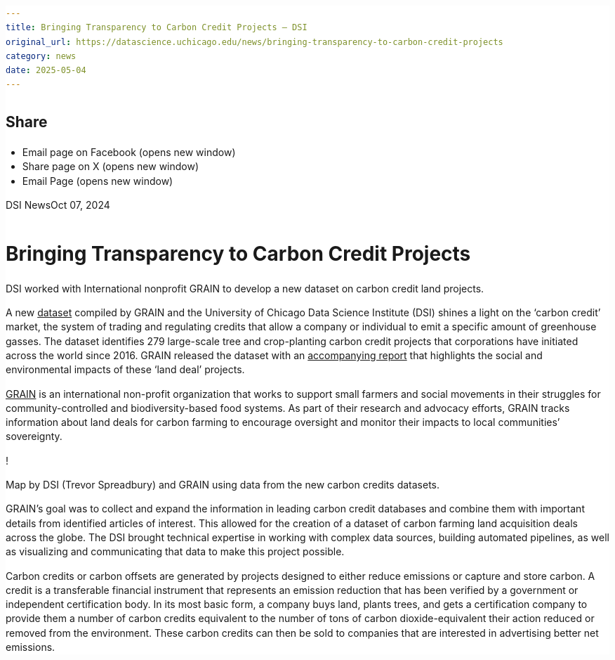 ```yaml
---
title: Bringing Transparency to Carbon Credit Projects – DSI
original_url: https://datascience.uchicago.edu/news/bringing-transparency-to-carbon-credit-projects
category: news
date: 2025-05-04
---
```


## Share

* Email page on Facebook (opens new window)
* Share page on X (opens new window)
* Email Page (opens new window)



DSI NewsOct 07, 2024

# Bringing Transparency to Carbon Credit Projects

DSI worked with International nonprofit GRAIN to develop a new dataset on carbon credit land projects.

A new [dataset](https://airtable.com/app676ETan5GMQGEq/shrPG60NRRI1Ui24R/tblLR7Mrvp0xbSQME) compiled by GRAIN and the University of Chicago Data Science Institute (DSI) shines a light on the ‘carbon credit’ market, the system of trading and regulating credits that allow a company or individual to emit a specific amount of greenhouse gasses. The dataset identifies 279 large-scale tree and crop-planting carbon credit projects that corporations have initiated across the world since 2016. GRAIN released the dataset with an [accompanying report](https://grain.org/en/article/7190-from-land-grabbers-to-carbon-cowboys-a-new-scramble-for-community-lands-takes-off) that highlights the social and environmental impacts of these ‘land deal’ projects. 

[GRAIN](https://grain.org) is an international non-profit organization that works to support small farmers and social movements in their struggles for community-controlled and biodiversity-based food systems. As part of their research and advocacy efforts, GRAIN tracks information about land deals for carbon farming to encourage oversight and monitor their impacts to local communities’ sovereignty. 

!

Map by DSI (Trevor Spreadbury) and GRAIN using data from the new carbon credits datasets.

GRAIN’s goal was to collect and expand the information in leading carbon credit databases and combine them with important details from identified articles of interest. This allowed for the creation of a dataset of carbon farming land acquisition deals across the globe. The DSI brought technical expertise in working with complex data sources, building automated pipelines, as well as visualizing and communicating that data to make this project possible. 

Carbon credits or carbon offsets are generated by projects designed to either reduce emissions or capture and store carbon. A credit is a transferable financial instrument that represents an emission reduction that has been verified by a government or independent certification body. In its most basic form, a company buys land, plants trees, and gets a certification company to provide them a number of carbon credits equivalent to the number of tons of carbon dioxide-equivalent their action reduced or removed from the environment. These carbon credits can then be sold to companies that are interested in advertising better net emissions.
